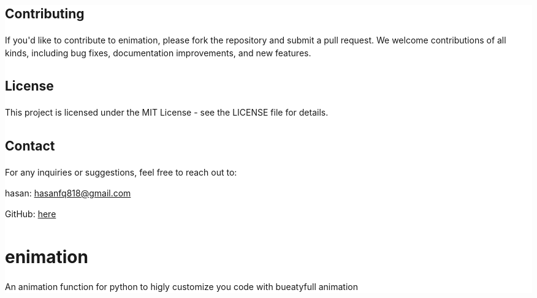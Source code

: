 ## Contributing

If you'd like to contribute to enimation, please fork the repository and submit a pull request. We welcome contributions of all kinds, including bug fixes, documentation improvements, and new features.

## License

This project is licensed under the MIT License - see the LICENSE file for details.

## Contact

For any inquiries or suggestions, feel free to reach out to:

hasan: hasanfq818@gmail.com

GitHub: [here](https://github.com/hasanfq6/enimation)

# enimation
An animation function for python to higly customize you code with bueatyfull animation
